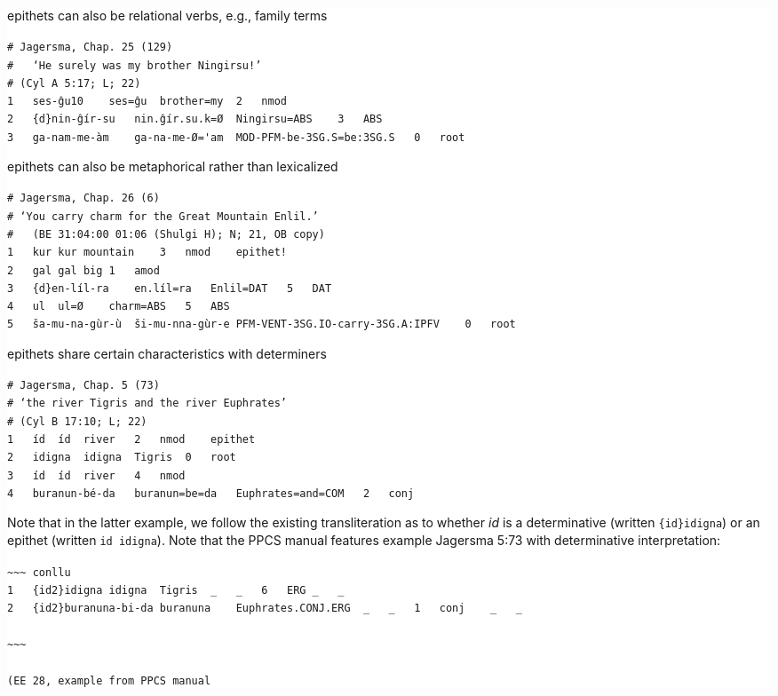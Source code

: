 epithets can also be relational verbs, e.g., family terms

	# Jagersma, Chap. 25 (129)					
	#	‘He surely was my brother Ningirsu!’  				
	# (Cyl A 5:17; L; 22)					
	1	ses-ĝu10	ses=ĝu	brother=my	2	nmod
	2	{d}nin-ĝír-su	nin.ĝír.su.k=Ø	Ningirsu=ABS	3	ABS
	3	ga-nam-me-àm	ga-na-me-Ø='am	MOD-PFM-be-3SG.S=be:3SG.S	0	root

epithets can also be metaphorical rather than lexicalized

	# Jagersma, Chap. 26 (6)						
	# ‘You carry charm for the Great Mountain Enlil.’						
	#	(BE 31:04:00 01:06 (Shulgi H); N; 21, OB copy)					
	1	kur	kur	mountain	3	nmod	epithet!
	2	gal	gal	big	1	amod	
	3	{d}en-líl-ra	en.líl=ra	Enlil=DAT	5	DAT	
	4	ul	ul=Ø	charm=ABS	5	ABS	
	5	ša-mu-na-gùr-ù	ši-mu-nna-gùr-e	PFM-VENT-3SG.IO-carry-3SG.A:IPFV	0	root	

epithets share certain characteristics with determiners

	# Jagersma, Chap. 5 (73)						
	# ‘the river Tigris and the river Euphrates’						
	# (Cyl B 17:10; L; 22)						
	1	íd	íd	river	2	nmod	epithet
	2	idigna	idigna	Tigris	0	root	
	3	íd	íd	river	4	nmod	
	4	buranun-bé-da	buranun=be=da	Euphrates=and=COM	2	conj	
	
Note that in the latter example, we follow the existing transliteration as to whether *id* is a determinative (written `{id}idigna`) or an epithet (written `id idigna`). Note that the PPCS manual features example Jagersma 5:73 with determinative interpretation:

	~~~ conllu
	1	{id2}idigna	idigna	Tigris	_	_	6	ERG	_	_
	2	{id2}buranuna-bi-da	buranuna	Euphrates.CONJ.ERG	_	_	1	conj	_	_

	~~~

	(EE 28, example from PPCS manual
